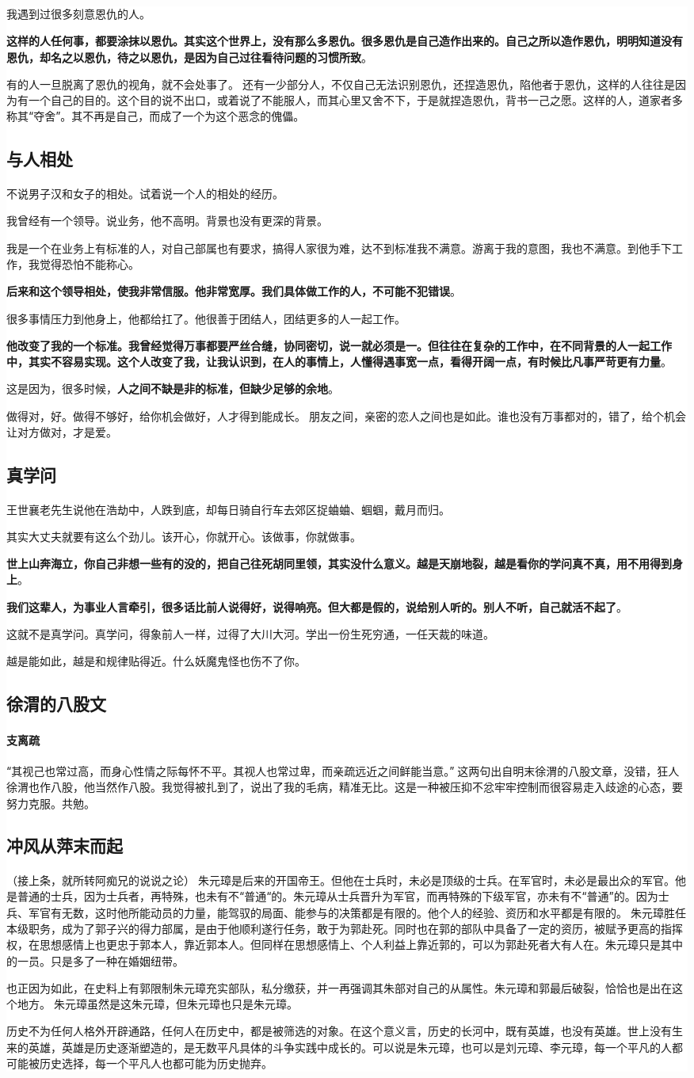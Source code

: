 我遇到过很多刻意恩仇的人。

**这样的人任何事，都要涂抹以恩仇。其实这个世界上，没有那么多恩仇。很多恩仇是自己造作出来的。自己之所以造作恩仇，明明知道没有恩仇，却名之以恩仇，待之以恩仇，是因为自己过往看待问题的习惯所致**。

有的人一旦脱离了恩仇的视角，就不会处事了。 还有一少部分人，不仅自己无法识别恩仇，还捏造恩仇，陷他者于恩仇，这样的人往往是因为有一个自己的目的。这个目的说不出口，或着说了不能服人，而其心里又舍不下，于是就捏造恩仇，背书一己之愿。这样的人，道家者多称其“夺舍”。其不再是自己，而成了一个为这个恶念的傀儡。

## 与人相处

不说男子汉和女子的相处。试着说一个人的相处的经历。

我曾经有一个领导。说业务，他不高明。背景也没有更深的背景。

我是一个在业务上有标准的人，对自己部属也有要求，搞得人家很为难，达不到标准我不满意。游离于我的意图，我也不满意。到他手下工作，我觉得恐怕不能称心。

**后来和这个领导相处，使我非常信服。他非常宽厚。我们具体做工作的人，不可能不犯错误**。

很多事情压力到他身上，他都给扛了。他很善于团结人，团结更多的人一起工作。 

**他改变了我的一个标准。我曾经觉得万事都要严丝合缝，协同密切，说一就必须是一。但往往在复杂的工作中，在不同背景的人一起工作中，其实不容易实现。这个人改变了我，让我认识到，在人的事情上，人懂得遇事宽一点，看得开阔一点，有时候比凡事严苛更有力量**。

这是因为，很多时候，**人之间不缺是非的标准，但缺少足够的余地**。

做得对，好。做得不够好，给你机会做好，人才得到能成长。 朋友之间，亲密的恋人之间也是如此。谁也没有万事都对的，错了，给个机会让对方做对，才是爱。

## 真学问

王世襄老先生说他在浩劫中，人跌到底，却每日骑自行车去郊区捉蛐蛐、蝈蝈，戴月而归。

其实大丈夫就要有这么个劲儿。该开心，你就开心。该做事，你就做事。

**世上山奔海立，你自己非想一些有的没的，把自己往死胡同里领，其实没什么意义。越是天崩地裂，越是看你的学问真不真，用不用得到身上**。

**我们这辈人，为事业人言牵引，很多话比前人说得好，说得响亮。但大都是假的，说给别人听的。别人不听，自己就活不起了**。

这就不是真学问。真学问，得象前人一样，过得了大川大河。学出一份生死穷通，一任天裁的味道。 

越是能如此，越是和规律贴得近。什么妖魔鬼怪也伤不了你。 

## 徐渭的八股文

#### 支离疏

“其视己也常过高，而身心性情之际每怀不平。其视人也常过卑，而亲疏远近之间鲜能当意。” 这两句出自明末徐渭的八股文章，没错，狂人徐渭也作八股，他当然作八股。我觉得被扎到了，说出了我的毛病，精准无比。这是一种被压抑不忿牢牢控制而很容易走入歧途的心态，要努力克服。共勉。

## 冲风从萍末而起

（接上条，就所转阿痴兄的说说之论） 朱元璋是后来的开国帝王。但他在士兵时，未必是顶级的士兵。在军官时，未必是最出众的军官。他是普通的士兵，因为士兵者，再特殊，也未有不“普通“的。朱元璋从士兵晋升为军官，而再特殊的下级军官，亦未有不“普通”的。因为士兵、军官有无数，这时他所能动员的力量，能驾驭的局面、能参与的决策都是有限的。他个人的经验、资历和水平都是有限的。 朱元璋胜任本级职务，成为了郭子兴的得力部属，是由于他顺利遂行任务，敢于为郭赴死。同时也在郭的部队中具备了一定的资历，被赋予更高的指挥权，在思想感情上也更忠于郭本人，靠近郭本人。但同样在思想感情上、个人利益上靠近郭的，可以为郭赴死者大有人在。朱元璋只是其中的一员。只是多了一种在婚姻纽带。

也正因为如此，在史料上有郭限制朱元璋充实部队，私分缴获，并一再强调其朱部对自己的从属性。朱元璋和郭最后破裂，恰恰也是出在这个地方。 朱元璋虽然是这朱元璋，但朱元璋也只是朱元璋。

历史不为任何人格外开辟通路，任何人在历史中，都是被筛选的对象。在这个意义言，历史的长河中，既有英雄，也没有英雄。世上没有生来的英雄，英雄是历史逐渐塑造的，是无数平凡具体的斗争实践中成长的。可以说是朱元璋，也可以是刘元璋、李元璋，每一个平凡的人都可能被历史选择，每一个平凡人也都可能为历史抛弃。
